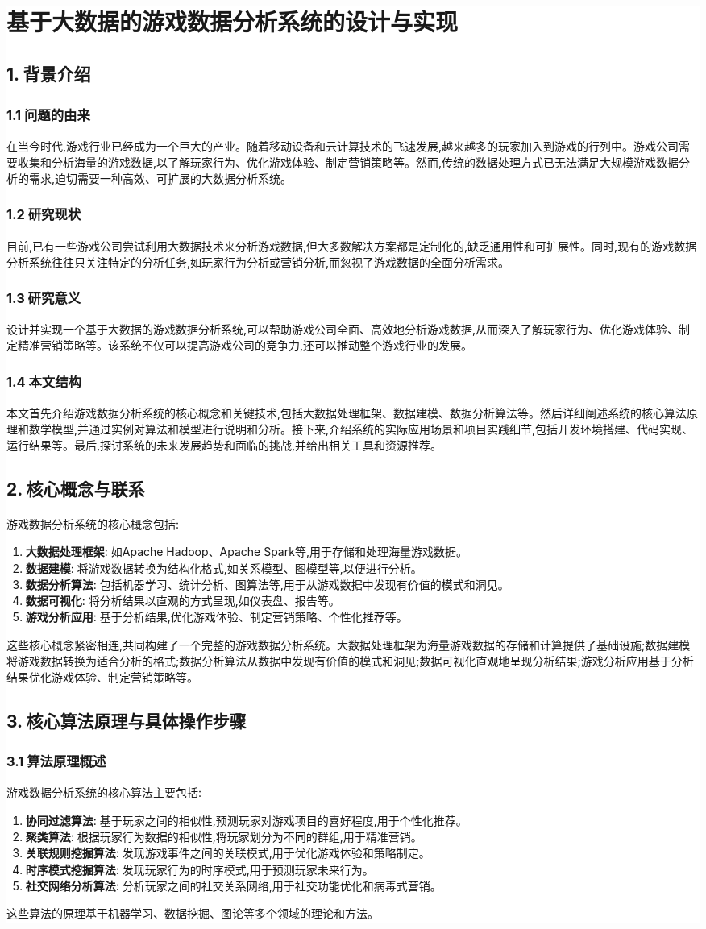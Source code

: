 # 基于大数据的游戏数据分析系统的设计与实现

## 1. 背景介绍

### 1.1 问题的由来

在当今时代,游戏行业已经成为一个巨大的产业。随着移动设备和云计算技术的飞速发展,越来越多的玩家加入到游戏的行列中。游戏公司需要收集和分析海量的游戏数据,以了解玩家行为、优化游戏体验、制定营销策略等。然而,传统的数据处理方式已无法满足大规模游戏数据分析的需求,迫切需要一种高效、可扩展的大数据分析系统。

### 1.2 研究现状

目前,已有一些游戏公司尝试利用大数据技术来分析游戏数据,但大多数解决方案都是定制化的,缺乏通用性和可扩展性。同时,现有的游戏数据分析系统往往只关注特定的分析任务,如玩家行为分析或营销分析,而忽视了游戏数据的全面分析需求。

### 1.3 研究意义

设计并实现一个基于大数据的游戏数据分析系统,可以帮助游戏公司全面、高效地分析游戏数据,从而深入了解玩家行为、优化游戏体验、制定精准营销策略等。该系统不仅可以提高游戏公司的竞争力,还可以推动整个游戏行业的发展。

### 1.4 本文结构

本文首先介绍游戏数据分析系统的核心概念和关键技术,包括大数据处理框架、数据建模、数据分析算法等。然后详细阐述系统的核心算法原理和数学模型,并通过实例对算法和模型进行说明和分析。接下来,介绍系统的实际应用场景和项目实践细节,包括开发环境搭建、代码实现、运行结果等。最后,探讨系统的未来发展趋势和面临的挑战,并给出相关工具和资源推荐。

## 2. 核心概念与联系

游戏数据分析系统的核心概念包括:

1. **大数据处理框架**: 如Apache Hadoop、Apache Spark等,用于存储和处理海量游戏数据。
2. **数据建模**: 将游戏数据转换为结构化格式,如关系模型、图模型等,以便进行分析。
3. **数据分析算法**: 包括机器学习、统计分析、图算法等,用于从游戏数据中发现有价值的模式和洞见。
4. **数据可视化**: 将分析结果以直观的方式呈现,如仪表盘、报告等。
5. **游戏分析应用**: 基于分析结果,优化游戏体验、制定营销策略、个性化推荐等。

这些核心概念紧密相连,共同构建了一个完整的游戏数据分析系统。大数据处理框架为海量游戏数据的存储和计算提供了基础设施;数据建模将游戏数据转换为适合分析的格式;数据分析算法从数据中发现有价值的模式和洞见;数据可视化直观地呈现分析结果;游戏分析应用基于分析结果优化游戏体验、制定营销策略等。

## 3. 核心算法原理与具体操作步骤

### 3.1 算法原理概述

游戏数据分析系统的核心算法主要包括:

1. **协同过滤算法**: 基于玩家之间的相似性,预测玩家对游戏项目的喜好程度,用于个性化推荐。
2. **聚类算法**: 根据玩家行为数据的相似性,将玩家划分为不同的群组,用于精准营销。
3. **关联规则挖掘算法**: 发现游戏事件之间的关联模式,用于优化游戏体验和策略制定。
4. **时序模式挖掘算法**: 发现玩家行为的时序模式,用于预测玩家未来行为。
5. **社交网络分析算法**: 分析玩家之间的社交关系网络,用于社交功能优化和病毒式营销。

这些算法的原理基于机器学习、数据挖掘、图论等多个领域的理论和方法。
